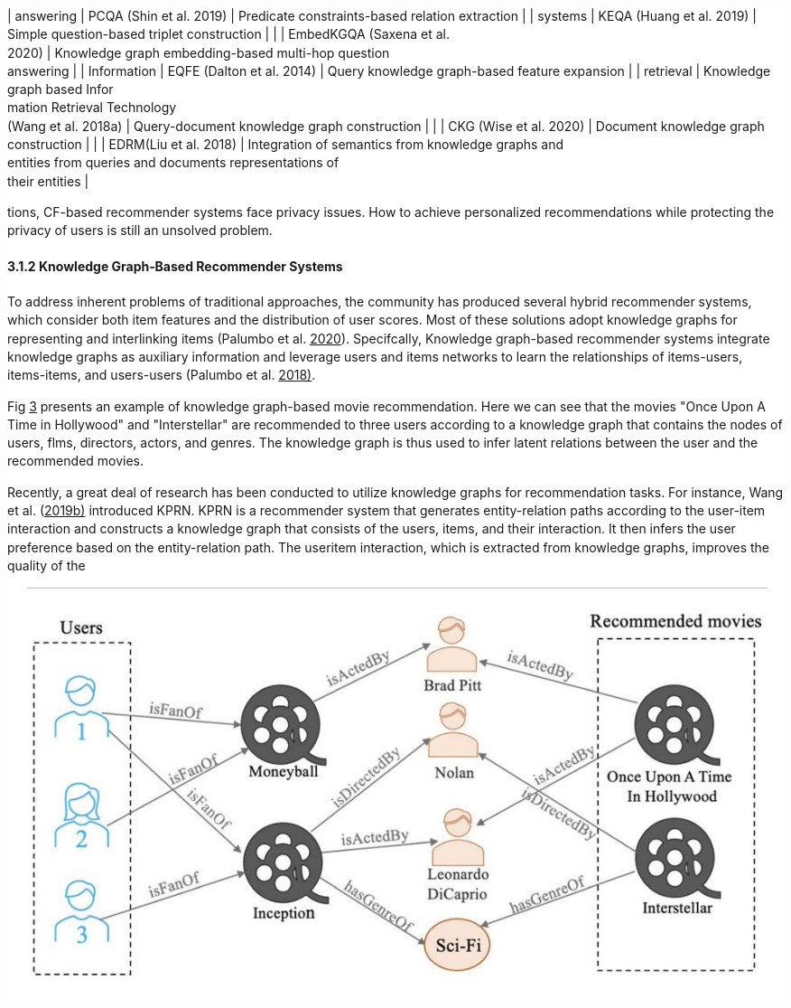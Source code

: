 | answering       | PCQA (Shin et al. 2019)                                                           | Predicate constraints-based relation extraction                                                                                |
| systems         | KEQA (Huang et al. 2019)                                                          | Simple question-based triplet construction                                                                                     |
|                 | EmbedKGQA (Saxena et al.<br>2020)                                                 | Knowledge graph embedding-based multi-hop question<br>answering                                                                |
| Information     | EQFE (Dalton et al. 2014)                                                         | Query knowledge graph-based feature expansion                                                                                  |
| retrieval       | Knowledge graph based Infor<br>mation Retrieval Technology<br>(Wang et al. 2018a) | Query-document knowledge graph construction                                                                                    |
|                 | CKG (Wise et al. 2020)                                                            | Document knowledge graph construction                                                                                          |
|                 | EDRM(Liu et al. 2018)                                                             | Integration of semantics from knowledge graphs and<br>entities from queries and documents representations of<br>their entities |

<span id="page-7-0"></span>

tions, CF-based recommender systems face privacy issues. How to achieve personalized recommendations while protecting the privacy of users is still an unsolved problem.

#### 3.1.2 Knowledge Graph‑Based Recommender Systems

To address inherent problems of traditional approaches, the community has produced several hybrid recommender systems, which consider both item features and the distribution of user scores. Most of these solutions adopt knowledge graphs for representing and interlinking items (Palumbo et al. [2020](#page-28-6)). Specifcally, Knowledge graph-based recommender systems integrate knowledge graphs as auxiliary information and leverage users and items networks to learn the relationships of items-users, items-items, and users-users (Palumbo et al. [2018\)](#page-28-7).

Fig [3](#page-8-0) presents an example of knowledge graph-based movie recommendation. Here we can see that the movies "Once Upon A Time in Hollywood" and "Interstellar" are recommended to three users according to a knowledge graph that contains the nodes of users, flms, directors, actors, and genres. The knowledge graph is thus used to infer latent relations between the user and the recommended movies.

Recently, a great deal of research has been conducted to utilize knowledge graphs for recommendation tasks. For instance, Wang et al. ([2019b\)](#page-30-4) introduced KPRN. KPRN is a recommender system that generates entity-relation paths according to the user-item interaction and constructs a knowledge graph that consists of the users, items, and their interaction. It then infers the user preference based on the entity-relation path. The useritem interaction, which is extracted from knowledge graphs, improves the quality of the

![](_page_8_Figure_2.jpeg)
